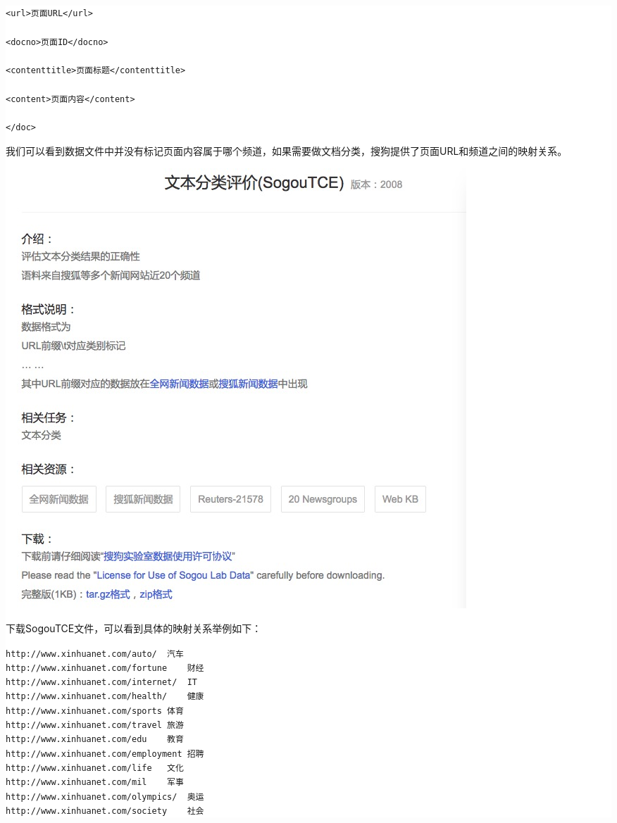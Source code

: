 	<url>页面URL</url>
	
	<docno>页面ID</docno>
	
	<contenttitle>页面标题</contenttitle>
	
	<content>页面内容</content>
	
	</doc>
	
我们可以看到数据文件中并没有标记页面内容属于哪个频道，如果需要做文档分类，搜狗提供了页面URL和频道之间的映射关系。

![使用fasttext进行文档分类-图3](picture/使用fasttext进行文档分类-图3.png)

下载SogouTCE文件，可以看到具体的映射关系举例如下：

	http://www.xinhuanet.com/auto/	汽车
	http://www.xinhuanet.com/fortune	财经
	http://www.xinhuanet.com/internet/	IT
	http://www.xinhuanet.com/health/	健康
	http://www.xinhuanet.com/sports	体育
	http://www.xinhuanet.com/travel	旅游
	http://www.xinhuanet.com/edu	教育
	http://www.xinhuanet.com/employment	招聘
	http://www.xinhuanet.com/life	文化
	http://www.xinhuanet.com/mil	军事
	http://www.xinhuanet.com/olympics/	奥运
	http://www.xinhuanet.com/society	社会
